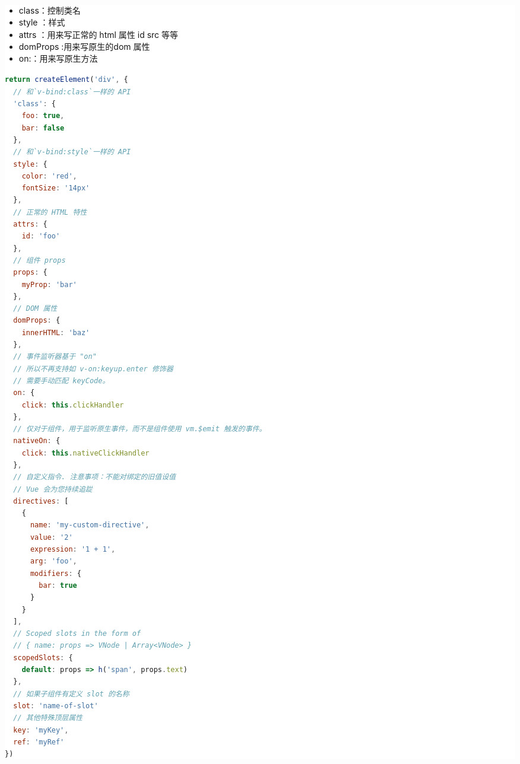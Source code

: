 - class：控制类名
- style ：样式
- attrs ：用来写正常的 html 属性 id src 等等
- domProps :用来写原生的dom 属性
- on:：用来写原生方法

```js
return createElement('div', {
  // 和`v-bind:class`一样的 API
  'class': {
    foo: true,
    bar: false
  },
  // 和`v-bind:style`一样的 API
  style: {
    color: 'red',
    fontSize: '14px'
  },
  // 正常的 HTML 特性
  attrs: {
    id: 'foo'
  },
  // 组件 props
  props: {
    myProp: 'bar'
  },
  // DOM 属性
  domProps: {
    innerHTML: 'baz'
  },
  // 事件监听器基于 "on"
  // 所以不再支持如 v-on:keyup.enter 修饰器
  // 需要手动匹配 keyCode。
  on: {
    click: this.clickHandler
  },
  // 仅对于组件，用于监听原生事件，而不是组件使用 vm.$emit 触发的事件。
  nativeOn: {
    click: this.nativeClickHandler
  },
  // 自定义指令. 注意事项：不能对绑定的旧值设值
  // Vue 会为您持续追踨
  directives: [
    {
      name: 'my-custom-directive',
      value: '2'
      expression: '1 + 1',
      arg: 'foo',
      modifiers: {
        bar: true
      }
    }
  ],
  // Scoped slots in the form of
  // { name: props => VNode | Array<VNode> }
  scopedSlots: {
    default: props => h('span', props.text)
  },
  // 如果子组件有定义 slot 的名称
  slot: 'name-of-slot'
  // 其他特殊顶层属性
  key: 'myKey',
  ref: 'myRef'
})
```